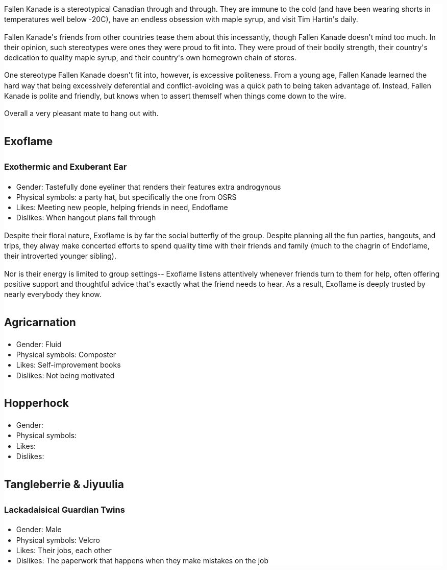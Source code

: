 Fallen Kanade is a stereotypical Canadian through and through. They are immune to the cold
(and have been wearing shorts in temperatures well below -20C), have an endless obsession
with maple syrup, and visit Tim Hartin's daily.

Fallen Kanade's friends from other countries tease them about this incessantly, though
Fallen Kanade doesn't mind too much. In their opinion, such stereotypes were ones they
were proud to fit into. They were proud of their bodily strength, their country's
dedication to quality maple syrup, and their country's own homegrown chain of stores.

One stereotype Fallen Kanade doesn't fit into, however, is excessive politeness. From a
young age, Fallen Kanade learned the hard way that being excessively deferential and
conflict-avoiding was a quick path to being taken advantage of. Instead, Fallen Kanade is
polite and friendly, but knows when to assert themself when things come down to the wire.

Overall a very pleasant mate to hang out with.

## Exoflame
### Exothermic and Exuberant Ear
* Gender: Tastefully done eyeliner that renders their features extra androgynous
* Physical symbols: a party hat, but specifically the one from OSRS
* Likes: Meeting new people, helping friends in need, Endoflame
* Dislikes: When hangout plans fall through

Despite their floral nature, Exoflame is by far the social butterfly of the group. Despite
planning all the fun parties, hangouts, and trips, they alway make concerted efforts to
spend quality time with their friends and family (much to the chagrin of Endoflame, their
introverted younger sibling).

Nor is their energy is limited to group settings-- Exoflame listens attentively whenever
friends turn to them for help, often offering positive support and thoughtful advice
that's exactly what the friend needs to hear. As a result, Exoflame is deeply trusted by
nearly everybody they know.

## Agricarnation
* Gender: Fluid
* Physical symbols: Composter
* Likes: Self-improvement books
* Dislikes: Not being motivated


## Hopperhock
* Gender:
* Physical symbols:
* Likes:
* Dislikes: 

## Tangleberrie & Jiyuulia
### Lackadaisical Guardian Twins
* Gender: Male
* Physical symbols: Velcro
* Likes: Their jobs, each other
* Dislikes: The paperwork that happens when they make mistakes on the job
